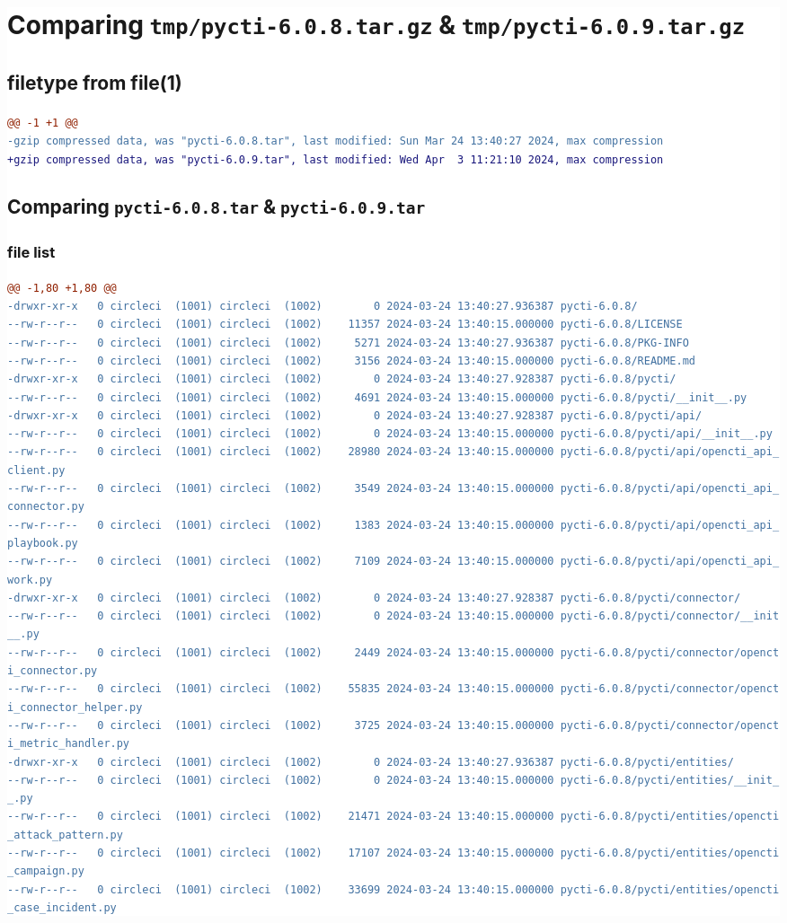 # Comparing `tmp/pycti-6.0.8.tar.gz` & `tmp/pycti-6.0.9.tar.gz`

## filetype from file(1)

```diff
@@ -1 +1 @@
-gzip compressed data, was "pycti-6.0.8.tar", last modified: Sun Mar 24 13:40:27 2024, max compression
+gzip compressed data, was "pycti-6.0.9.tar", last modified: Wed Apr  3 11:21:10 2024, max compression
```

## Comparing `pycti-6.0.8.tar` & `pycti-6.0.9.tar`

### file list

```diff
@@ -1,80 +1,80 @@
-drwxr-xr-x   0 circleci  (1001) circleci  (1002)        0 2024-03-24 13:40:27.936387 pycti-6.0.8/
--rw-r--r--   0 circleci  (1001) circleci  (1002)    11357 2024-03-24 13:40:15.000000 pycti-6.0.8/LICENSE
--rw-r--r--   0 circleci  (1001) circleci  (1002)     5271 2024-03-24 13:40:27.936387 pycti-6.0.8/PKG-INFO
--rw-r--r--   0 circleci  (1001) circleci  (1002)     3156 2024-03-24 13:40:15.000000 pycti-6.0.8/README.md
-drwxr-xr-x   0 circleci  (1001) circleci  (1002)        0 2024-03-24 13:40:27.928387 pycti-6.0.8/pycti/
--rw-r--r--   0 circleci  (1001) circleci  (1002)     4691 2024-03-24 13:40:15.000000 pycti-6.0.8/pycti/__init__.py
-drwxr-xr-x   0 circleci  (1001) circleci  (1002)        0 2024-03-24 13:40:27.928387 pycti-6.0.8/pycti/api/
--rw-r--r--   0 circleci  (1001) circleci  (1002)        0 2024-03-24 13:40:15.000000 pycti-6.0.8/pycti/api/__init__.py
--rw-r--r--   0 circleci  (1001) circleci  (1002)    28980 2024-03-24 13:40:15.000000 pycti-6.0.8/pycti/api/opencti_api_client.py
--rw-r--r--   0 circleci  (1001) circleci  (1002)     3549 2024-03-24 13:40:15.000000 pycti-6.0.8/pycti/api/opencti_api_connector.py
--rw-r--r--   0 circleci  (1001) circleci  (1002)     1383 2024-03-24 13:40:15.000000 pycti-6.0.8/pycti/api/opencti_api_playbook.py
--rw-r--r--   0 circleci  (1001) circleci  (1002)     7109 2024-03-24 13:40:15.000000 pycti-6.0.8/pycti/api/opencti_api_work.py
-drwxr-xr-x   0 circleci  (1001) circleci  (1002)        0 2024-03-24 13:40:27.928387 pycti-6.0.8/pycti/connector/
--rw-r--r--   0 circleci  (1001) circleci  (1002)        0 2024-03-24 13:40:15.000000 pycti-6.0.8/pycti/connector/__init__.py
--rw-r--r--   0 circleci  (1001) circleci  (1002)     2449 2024-03-24 13:40:15.000000 pycti-6.0.8/pycti/connector/opencti_connector.py
--rw-r--r--   0 circleci  (1001) circleci  (1002)    55835 2024-03-24 13:40:15.000000 pycti-6.0.8/pycti/connector/opencti_connector_helper.py
--rw-r--r--   0 circleci  (1001) circleci  (1002)     3725 2024-03-24 13:40:15.000000 pycti-6.0.8/pycti/connector/opencti_metric_handler.py
-drwxr-xr-x   0 circleci  (1001) circleci  (1002)        0 2024-03-24 13:40:27.936387 pycti-6.0.8/pycti/entities/
--rw-r--r--   0 circleci  (1001) circleci  (1002)        0 2024-03-24 13:40:15.000000 pycti-6.0.8/pycti/entities/__init__.py
--rw-r--r--   0 circleci  (1001) circleci  (1002)    21471 2024-03-24 13:40:15.000000 pycti-6.0.8/pycti/entities/opencti_attack_pattern.py
--rw-r--r--   0 circleci  (1001) circleci  (1002)    17107 2024-03-24 13:40:15.000000 pycti-6.0.8/pycti/entities/opencti_campaign.py
--rw-r--r--   0 circleci  (1001) circleci  (1002)    33699 2024-03-24 13:40:15.000000 pycti-6.0.8/pycti/entities/opencti_case_incident.py
```